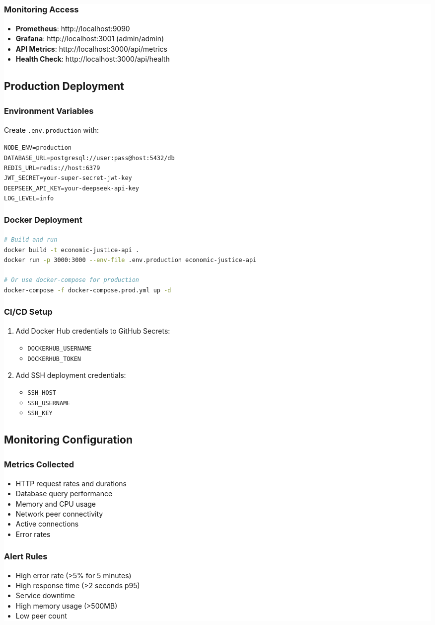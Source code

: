 ### Monitoring Access
- **Prometheus**: http://localhost:9090
- **Grafana**: http://localhost:3001 (admin/admin)
- **API Metrics**: http://localhost:3000/api/metrics
- **Health Check**: http://localhost:3000/api/health

## Production Deployment

### Environment Variables
Create `.env.production` with:
```env
NODE_ENV=production
DATABASE_URL=postgresql://user:pass@host:5432/db
REDIS_URL=redis://host:6379
JWT_SECRET=your-super-secret-jwt-key
DEEPSEEK_API_KEY=your-deepseek-api-key
LOG_LEVEL=info
```

### Docker Deployment
```bash
# Build and run
docker build -t economic-justice-api .
docker run -p 3000:3000 --env-file .env.production economic-justice-api

# Or use docker-compose for production
docker-compose -f docker-compose.prod.yml up -d
```

### CI/CD Setup
1. Add Docker Hub credentials to GitHub Secrets:
   - `DOCKERHUB_USERNAME`
   - `DOCKERHUB_TOKEN`

2. Add SSH deployment credentials:
   - `SSH_HOST`
   - `SSH_USERNAME`
   - `SSH_KEY`

## Monitoring Configuration

### Metrics Collected
- HTTP request rates and durations
- Database query performance
- Memory and CPU usage
- Network peer connectivity
- Active connections
- Error rates

### Alert Rules
- High error rate (>5% for 5 minutes)
- High response time (>2 seconds p95)
- Service downtime
- High memory usage (>500MB)
- Low peer count
